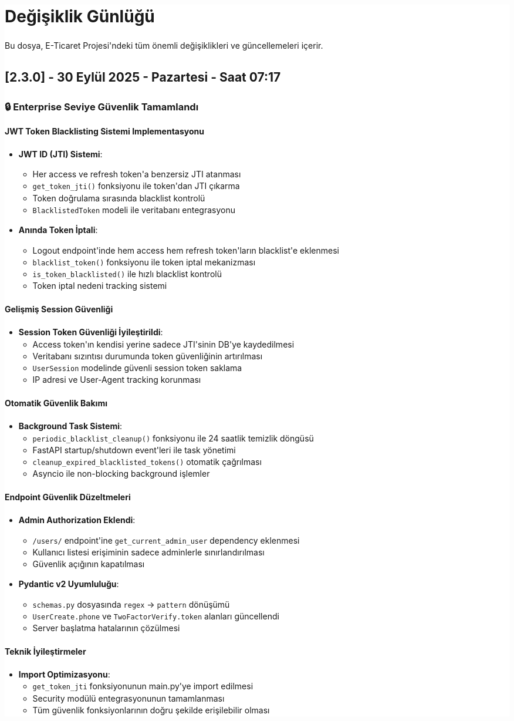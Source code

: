 # Değişiklik Günlüğü

Bu dosya, E-Ticaret Projesi'ndeki tüm önemli değişiklikleri ve güncellemeleri içerir.

## [2.3.0] - 30 Eylül 2025 - Pazartesi - Saat 07:17

### 🔒 Enterprise Seviye Güvenlik Tamamlandı

#### JWT Token Blacklisting Sistemi Implementasyonu
- **JWT ID (JTI) Sistemi**: 
  - Her access ve refresh token'a benzersiz JTI atanması
  - `get_token_jti()` fonksiyonu ile token'dan JTI çıkarma
  - Token doğrulama sırasında blacklist kontrolü
  - `BlacklistedToken` modeli ile veritabanı entegrasyonu

- **Anında Token İptali**:
  - Logout endpoint'inde hem access hem refresh token'ların blacklist'e eklenmesi
  - `blacklist_token()` fonksiyonu ile token iptal mekanizması
  - `is_token_blacklisted()` ile hızlı blacklist kontrolü
  - Token iptal nedeni tracking sistemi

#### Gelişmiş Session Güvenliği
- **Session Token Güvenliği İyileştirildi**:
  - Access token'ın kendisi yerine sadece JTI'sinin DB'ye kaydedilmesi
  - Veritabanı sızıntısı durumunda token güvenliğinin artırılması
  - `UserSession` modelinde güvenli session token saklama
  - IP adresi ve User-Agent tracking korunması

#### Otomatik Güvenlik Bakımı
- **Background Task Sistemi**:
  - `periodic_blacklist_cleanup()` fonksiyonu ile 24 saatlik temizlik döngüsü
  - FastAPI startup/shutdown event'leri ile task yönetimi
  - `cleanup_expired_blacklisted_tokens()` otomatik çağrılması
  - Asyncio ile non-blocking background işlemler

#### Endpoint Güvenlik Düzeltmeleri
- **Admin Authorization Eklendi**:
  - `/users/` endpoint'ine `get_current_admin_user` dependency eklenmesi
  - Kullanıcı listesi erişiminin sadece adminlerle sınırlandırılması
  - Güvenlik açığının kapatılması

- **Pydantic v2 Uyumluluğu**:
  - `schemas.py` dosyasında `regex` → `pattern` dönüşümü
  - `UserCreate.phone` ve `TwoFactorVerify.token` alanları güncellendi
  - Server başlatma hatalarının çözülmesi

#### Teknik İyileştirmeler
- **Import Optimizasyonu**:
  - `get_token_jti` fonksiyonunun main.py'ye import edilmesi
  - Security modülü entegrasyonunun tamamlanması
  - Tüm güvenlik fonksiyonlarının doğru şekilde erişilebilir olması
